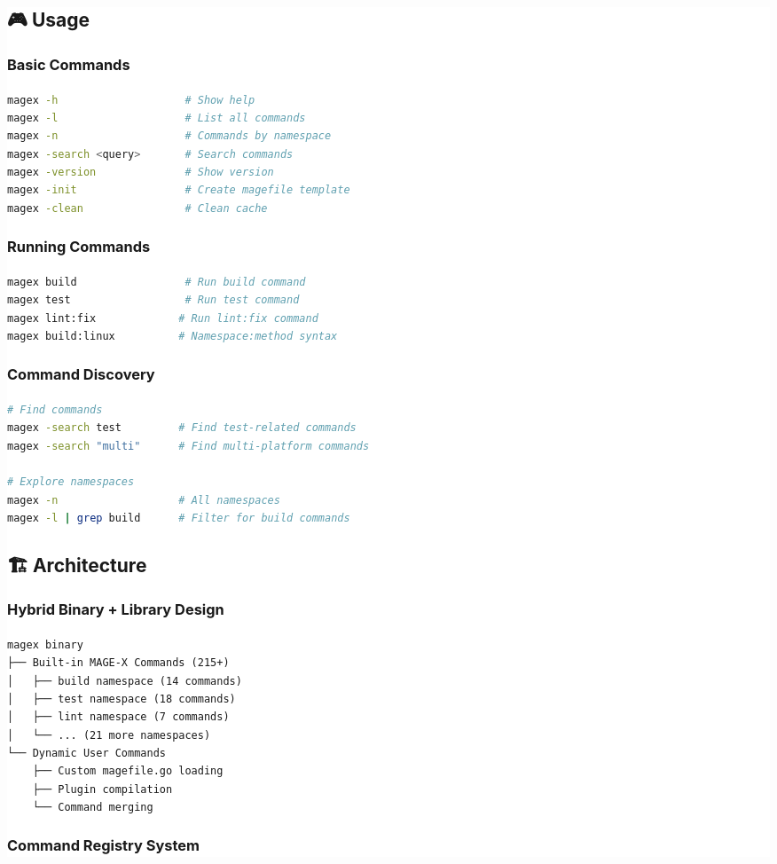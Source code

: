 ## 🎮 Usage

### Basic Commands
```bash
magex -h                    # Show help
magex -l                    # List all commands
magex -n                    # Commands by namespace
magex -search <query>       # Search commands
magex -version              # Show version
magex -init                 # Create magefile template
magex -clean                # Clean cache
```

### Running Commands
```bash
magex build                 # Run build command
magex test                  # Run test command
magex lint:fix             # Run lint:fix command
magex build:linux          # Namespace:method syntax
```

### Command Discovery
```bash
# Find commands
magex -search test         # Find test-related commands
magex -search "multi"      # Find multi-platform commands

# Explore namespaces
magex -n                   # All namespaces
magex -l | grep build      # Filter for build commands
```

## 🏗️ Architecture

### Hybrid Binary + Library Design

```
magex binary
├── Built-in MAGE-X Commands (215+)
│   ├── build namespace (14 commands)
│   ├── test namespace (18 commands)
│   ├── lint namespace (7 commands)
│   └── ... (21 more namespaces)
└── Dynamic User Commands
    ├── Custom magefile.go loading
    ├── Plugin compilation
    └── Command merging
```

### Command Registry System
